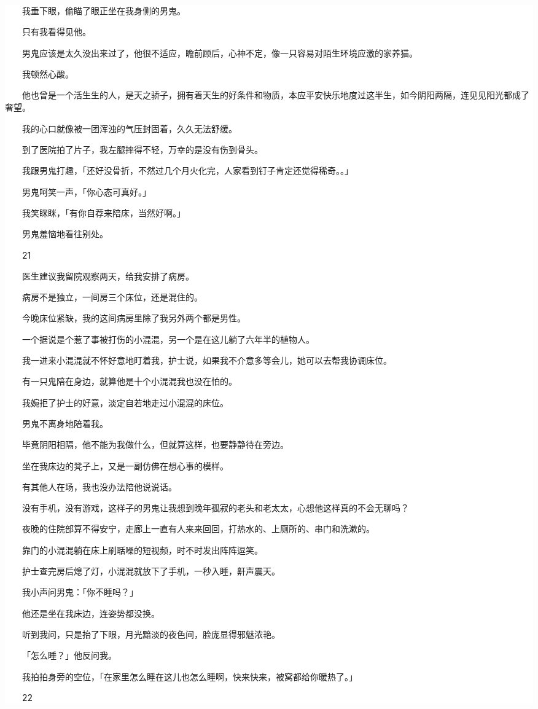 &emsp;&emsp;我垂下眼，偷瞄了眼正坐在我身侧的男鬼。  
  
&emsp;&emsp;只有我看得见他。  
  
&emsp;&emsp;男鬼应该是太久没出来过了，他很不适应，瞻前顾后，心神不定，像一只容易对陌生环境应激的家养猫。  
  
&emsp;&emsp;我顿然心酸。  
  
&emsp;&emsp;他也曾是一个活生生的人，是天之骄子，拥有着天生的好条件和物质，本应平安快乐地度过这半生，如今阴阳两隔，连见见阳光都成了奢望。  
  
&emsp;&emsp;我的心口就像被一团浑浊的气压封固着，久久无法舒缓。  
  
&emsp;&emsp;到了医院拍了片子，我左腿摔得不轻，万幸的是没有伤到骨头。  
  
&emsp;&emsp;我跟男鬼打趣，「还好没骨折，不然过几个月火化完，人家看到钉子肯定还觉得稀奇。。」  
  
&emsp;&emsp;男鬼呵笑一声，「你心态可真好。」  
  
&emsp;&emsp;我笑眯眯，「有你自荐来陪床，当然好啊。」  
  
&emsp;&emsp;男鬼羞恼地看往别处。  
  
&emsp;&emsp;21  
  
&emsp;&emsp;医生建议我留院观察两天，给我安排了病房。  
  
&emsp;&emsp;病房不是独立，一间房三个床位，还是混住的。  
  
&emsp;&emsp;今晚床位紧缺，我的这间病房里除了我另外两个都是男性。  
  
&emsp;&emsp;一个据说是个惹了事被打伤的小混混，另一个是在这儿躺了六年半的植物人。  
  
&emsp;&emsp;我一进来小混混就不怀好意地盯着我，护士说，如果我不介意多等会儿，她可以去帮我协调床位。  
  
&emsp;&emsp;有一只鬼陪在身边，就算他是十个小混混我也没在怕的。  
  
&emsp;&emsp;我婉拒了护士的好意，淡定自若地走过小混混的床位。  
  
&emsp;&emsp;男鬼不离身地陪着我。  
  
&emsp;&emsp;毕竟阴阳相隔，他不能为我做什么，但就算这样，也要静静待在旁边。  
  
&emsp;&emsp;坐在我床边的凳子上，又是一副仿佛在想心事的模样。  
  
&emsp;&emsp;有其他人在场，我也没办法陪他说说话。  
  
&emsp;&emsp;没有手机，没有游戏，这样子的男鬼让我想到晚年孤寂的老头和老太太，心想他这样真的不会无聊吗？  
  
&emsp;&emsp;夜晚的住院部算不得安宁，走廊上一直有人来来回回，打热水的、上厕所的、串门和洗漱的。  
  
&emsp;&emsp;靠门的小混混躺在床上刷聒噪的短视频，时不时发出阵阵逗笑。  
  
&emsp;&emsp;护士查完房后熄了灯，小混混就放下了手机，一秒入睡，鼾声震天。  
  
&emsp;&emsp;我小声问男鬼：「你不睡吗？」  
  
&emsp;&emsp;他还是坐在我床边，连姿势都没换。  
  
&emsp;&emsp;听到我问，只是抬了下眼，月光黯淡的夜色间，脸庞显得邪魅浓艳。  
  
&emsp;&emsp;「怎么睡？」他反问我。  
  
&emsp;&emsp;我拍拍身旁的空位，「在家里怎么睡在这儿也怎么睡啊，快来快来，被窝都给你暖热了。」  
  
&emsp;&emsp;22  
  